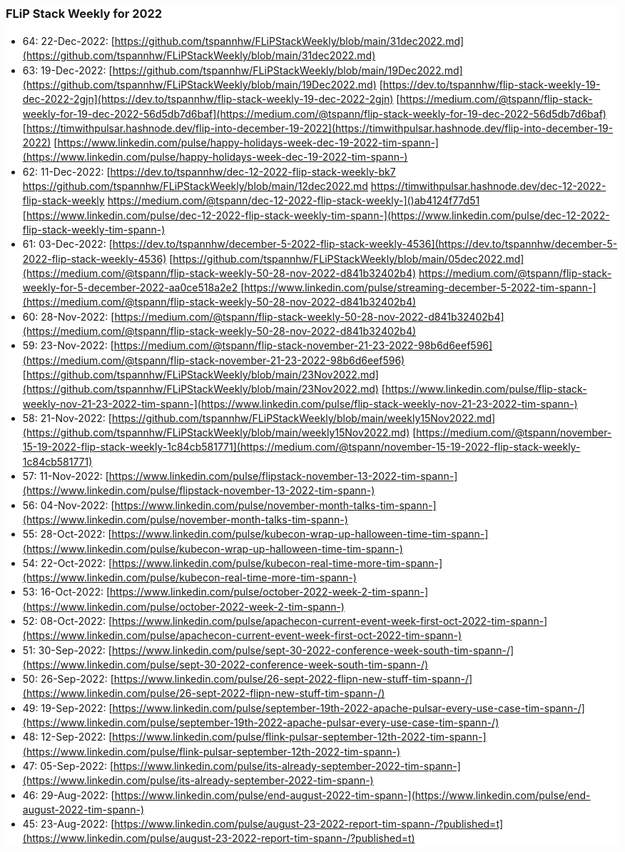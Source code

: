 

### FLiP Stack Weekly for 2022


* 64: 22-Dec-2022:    [https://github.com/tspannhw/FLiPStackWeekly/blob/main/31dec2022.md](https://github.com/tspannhw/FLiPStackWeekly/blob/main/31dec2022.md)
* 63: 19-Dec-2022:    [https://github.com/tspannhw/FLiPStackWeekly/blob/main/19Dec2022.md](https://github.com/tspannhw/FLiPStackWeekly/blob/main/19Dec2022.md) [https://dev.to/tspannhw/flip-stack-weekly-19-dec-2022-2gjn](https://dev.to/tspannhw/flip-stack-weekly-19-dec-2022-2gjn) [https://medium.com/@tspann/flip-stack-weekly-for-19-dec-2022-56d5db7d6baf](https://medium.com/@tspann/flip-stack-weekly-for-19-dec-2022-56d5db7d6baf) [https://timwithpulsar.hashnode.dev/flip-into-december-19-2022](https://timwithpulsar.hashnode.dev/flip-into-december-19-2022) [https://www.linkedin.com/pulse/happy-holidays-week-dec-19-2022-tim-spann-](https://www.linkedin.com/pulse/happy-holidays-week-dec-19-2022-tim-spann-)
* 62: 11-Dec-2022:    [https://dev.to/tspannhw/dec-12-2022-flip-stack-weekly-bk7 https://github.com/tspannhw/FLiPStackWeekly/blob/main/12dec2022.md https://timwithpulsar.hashnode.dev/dec-12-2022-flip-stack-weekly https://medium.com/@tspann/dec-12-2022-flip-stack-weekly-]()ab4124f77d51 [https://www.linkedin.com/pulse/dec-12-2022-flip-stack-weekly-tim-spann-](https://www.linkedin.com/pulse/dec-12-2022-flip-stack-weekly-tim-spann-)
* 61: 03-Dec-2022:    [https://dev.to/tspannhw/december-5-2022-flip-stack-weekly-4536](https://dev.to/tspannhw/december-5-2022-flip-stack-weekly-4536) [https://github.com/tspannhw/FLiPStackWeekly/blob/main/05dec2022.md](https://medium.com/@tspann/flip-stack-weekly-50-28-nov-2022-d841b32402b4) [https://medium.com/@tspann/flip-stack-weekly-for-5-december-2022-aa0ce518a2e2 ](https://medium.com/@tspann/flip-stack-weekly-50-28-nov-2022-d841b32402b4)[https://www.linkedin.com/pulse/streaming-december-5-2022-tim-spann-](https://medium.com/@tspann/flip-stack-weekly-50-28-nov-2022-d841b32402b4)
* 60: 28-Nov-2022:    [https://medium.com/@tspann/flip-stack-weekly-50-28-nov-2022-d841b32402b4](https://medium.com/@tspann/flip-stack-weekly-50-28-nov-2022-d841b32402b4)
* 59: 23-Nov-2022:    [https://medium.com/@tspann/flip-stack-november-21-23-2022-98b6d6eef596](https://medium.com/@tspann/flip-stack-november-21-23-2022-98b6d6eef596) [https://github.com/tspannhw/FLiPStackWeekly/blob/main/23Nov2022.md](https://github.com/tspannhw/FLiPStackWeekly/blob/main/23Nov2022.md) [https://www.linkedin.com/pulse/flip-stack-weekly-nov-21-23-2022-tim-spann-](https://www.linkedin.com/pulse/flip-stack-weekly-nov-21-23-2022-tim-spann-)
* 58: 21-Nov-2022:    [https://github.com/tspannhw/FLiPStackWeekly/blob/main/weekly15Nov2022.md](https://github.com/tspannhw/FLiPStackWeekly/blob/main/weekly15Nov2022.md) [https://medium.com/@tspann/november-15-19-2022-flip-stack-weekly-1c84cb581771](https://medium.com/@tspann/november-15-19-2022-flip-stack-weekly-1c84cb581771)
* 57: 11-Nov-2022:    [https://www.linkedin.com/pulse/flipstack-november-13-2022-tim-spann-](https://www.linkedin.com/pulse/flipstack-november-13-2022-tim-spann-)
* 56: 04-Nov-2022:    [https://www.linkedin.com/pulse/november-month-talks-tim-spann-](https://www.linkedin.com/pulse/november-month-talks-tim-spann-)
* 55: 28-Oct-2022:    [https://www.linkedin.com/pulse/kubecon-wrap-up-halloween-time-tim-spann-](https://www.linkedin.com/pulse/kubecon-wrap-up-halloween-time-tim-spann-)
* 54: 22-Oct-2022:    [https://www.linkedin.com/pulse/kubecon-real-time-more-tim-spann-](https://www.linkedin.com/pulse/kubecon-real-time-more-tim-spann-)
* 53: 16-Oct-2022:    [https://www.linkedin.com/pulse/october-2022-week-2-tim-spann-](https://www.linkedin.com/pulse/october-2022-week-2-tim-spann-)
* 52: 08-Oct-2022:    [https://www.linkedin.com/pulse/apachecon-current-event-week-first-oct-2022-tim-spann-](https://www.linkedin.com/pulse/apachecon-current-event-week-first-oct-2022-tim-spann-)
* 51: 30-Sep-2022:    [https://www.linkedin.com/pulse/sept-30-2022-conference-week-south-tim-spann-/](https://www.linkedin.com/pulse/sept-30-2022-conference-week-south-tim-spann-/)
* 50: 26-Sep-2022:    [https://www.linkedin.com/pulse/26-sept-2022-flipn-new-stuff-tim-spann-/](https://www.linkedin.com/pulse/26-sept-2022-flipn-new-stuff-tim-spann-/)
* 49: 19-Sep-2022:    [https://www.linkedin.com/pulse/september-19th-2022-apache-pulsar-every-use-case-tim-spann-/](https://www.linkedin.com/pulse/september-19th-2022-apache-pulsar-every-use-case-tim-spann-/)
* 48: 12-Sep-2022:    [https://www.linkedin.com/pulse/flink-pulsar-september-12th-2022-tim-spann-](https://www.linkedin.com/pulse/flink-pulsar-september-12th-2022-tim-spann-)
* 47: 05-Sep-2022:    [https://www.linkedin.com/pulse/its-already-september-2022-tim-spann-](https://www.linkedin.com/pulse/its-already-september-2022-tim-spann-)
* 46: 29-Aug-2022:    [https://www.linkedin.com/pulse/end-august-2022-tim-spann-](https://www.linkedin.com/pulse/end-august-2022-tim-spann-)
* 45: 23-Aug-2022:    [https://www.linkedin.com/pulse/august-23-2022-report-tim-spann-/?published=t](https://www.linkedin.com/pulse/august-23-2022-report-tim-spann-/?published=t)